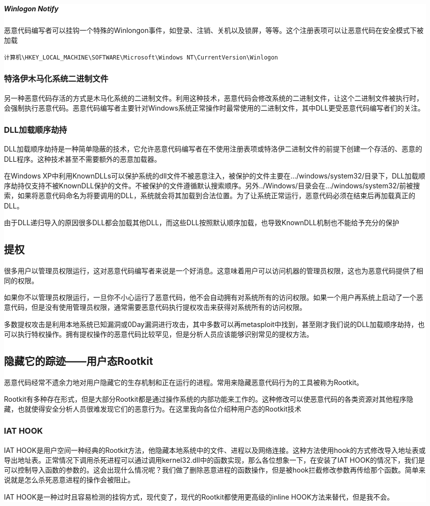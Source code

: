 ##### Winlogon Notify

恶意代码编写者可以挂钩一个特殊的Winlongon事件，如登录、注销、关机以及锁屏，等等。这个注册表项可以让恶意代码在安全模式下被加载

```
计算机\HKEY_LOCAL_MACHINE\SOFTWARE\Microsoft\Windows NT\CurrentVersion\Winlogon
```

### 特洛伊木马化系统二进制文件

另一种恶意代码存活的方式是木马化系统的二进制文件。利用这种技术，恶意代码会修改系统的二进制文件，让这个二进制文件被执行时，会强制执行恶意代码。恶意代码编写者主要针对Windows系统正常操作时最常使用的二进制文件，其中DLL更受恶意代码编写者们的关注。

### DLL加载顺序劫持

DLL加载顺序劫持是一种简单隐蔽的技术，它允许恶意代码编写者在不使用注册表项或特洛伊二进制文件的前提下创建一个存活的、恶意的DLL程序。这种技术甚至不需要额外的恶意加载器。

在Windows XP中利用KnownDLLs可以保护系统的dll文件不被恶意注入，被保护的文件主要在.../windows/system32/目录下，DLL加载顺序劫持仅支持不被KnownDLL保护的文件。不被保护的文件遵循默认搜索顺序。另外../Windows/目录会在.../windows/system32/前被搜索，如果将恶意代码命名为将要调用的DLL，系统就会将其加载到合法位置。为了让系统正常运行，恶意代码必须在结束后再加载真正的DLL。

由于DLL递归导入的原因很多DLL都会加载其他DLL，而这些DLL按照默认顺序加载，也导致KnownDLL机制也不能给予充分的保护

## 提权

很多用户以管理员权限运行，这对恶意代码编写者来说是一个好消息。这意味着用户可以访问机器的管理员权限，这也为恶意代码提供了相同的权限。

如果你不以管理员权限运行，一旦你不小心运行了恶意代码，他不会自动拥有对系统所有的访问权限。如果一个用户再系统上启动了一个恶意代码，但是没有使用管理员权限，通常需要恶意代码执行提权攻击来获得对系统所有的访问权限。

多数提权攻击是利用本地系统已知漏洞或0Day漏洞进行攻击，其中多数可以再metasploit中找到，甚至刚才我们说的DLL加载顺序劫持，也可以执行特权操作。拥有提权操作的恶意代码比较罕见，但是分析人员应该能够识别常见的提权方法。

## 隐藏它的踪迹——用户态Rootkit

恶意代码经常不遗余力地对用户隐藏它的生存机制和正在运行的进程。常用来隐藏恶意代码行为的工具被称为Rootkit。

Rootkit有多种存在形式，但是大部分Rootkit都是通过操作系统的内部功能来工作的。这种修改可以使恶意代码的各类资源对其他程序隐藏，也就使得安全分析人员很难发现它们的恶意行为。在这里我向各位介绍种用户态的Rootkit技术

### IAT HOOK

IAT HOOK是用户空间一种经典的Rootkit方法，他隐藏本地系统中的文件、进程以及网络连接。这种方法使用hook的方式修改导入地址表或导出地址表。正常情况下调用杀死进程可以通过调用kernel32.dll中的函数实现，那么各位想象一下，在安装了IAT HOOK的情况下，我们是可以控制导入函数的参数的。这会出现什么情况呢？我们做了删除恶意进程的函数操作，但是被hook拦截修改参数再传给那个函数。简单来说就是怎么杀死恶意进程的操作会被阻止。

IAT HOOK是一种过时且容易检测的挂钩方式，现代变了，现代的Rootkit都使用更高级的inline HOOK方法来替代，但是我不会。

### 

